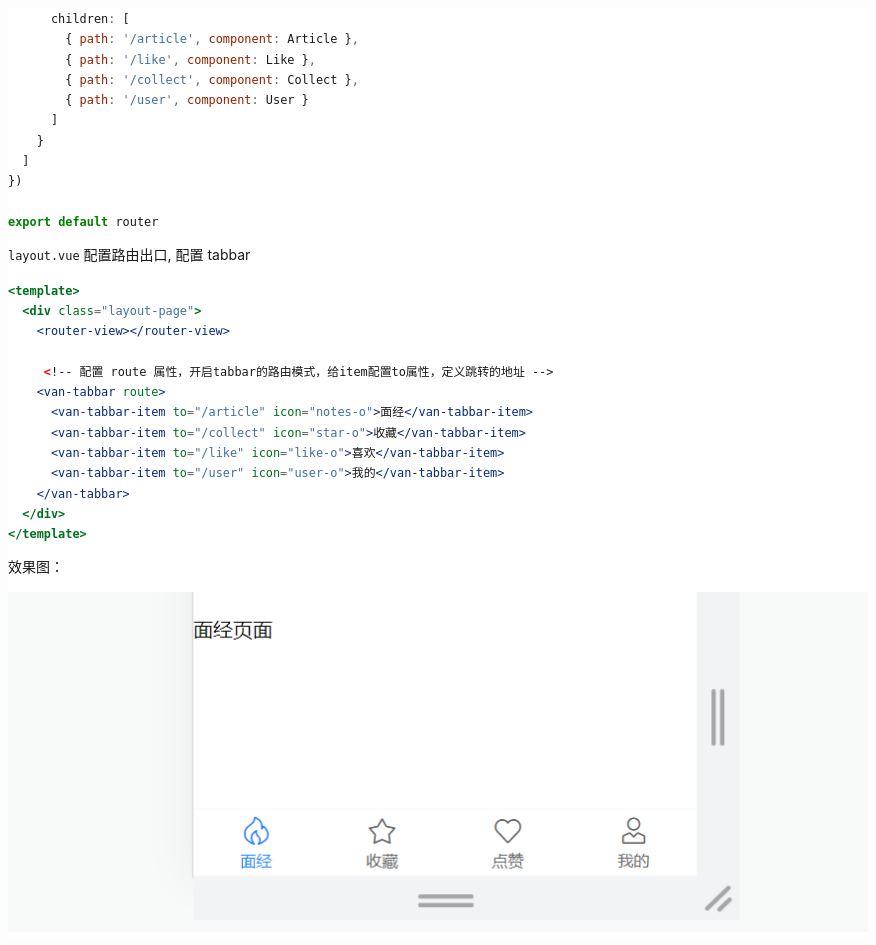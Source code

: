 ```jsx
      children: [
        { path: '/article', component: Article },
        { path: '/like', component: Like },
        { path: '/collect', component: Collect },
        { path: '/user', component: User }
      ]
    }
  ]
})

export default router
```

`layout.vue` 配置路由出口,  配置 tabbar

```jsx
<template>
  <div class="layout-page">
    <router-view></router-view>
     
     <!-- 配置 route 属性，开启tabbar的路由模式，给item配置to属性，定义跳转的地址 -->
    <van-tabbar route>
      <van-tabbar-item to="/article" icon="notes-o">面经</van-tabbar-item>
      <van-tabbar-item to="/collect" icon="star-o">收藏</van-tabbar-item>
      <van-tabbar-item to="/like" icon="like-o">喜欢</van-tabbar-item>
      <van-tabbar-item to="/user" icon="user-o">我的</van-tabbar-item>
    </van-tabbar>
  </div>
</template>
```

效果图：

![image-20220701151639583](images/image-20220701151639583.png)


